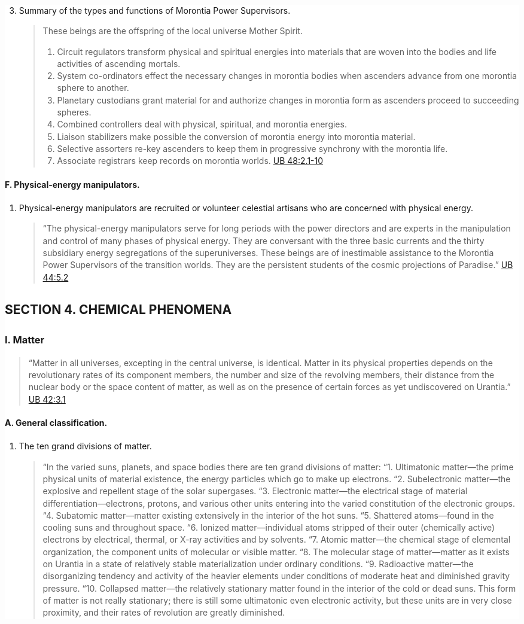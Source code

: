 3. Summary of the types and functions of Morontia Power Supervisors.

	> These beings are the offspring of the local universe Mother Spirit.
	> 1. Circuit regulators transform physical and spiritual energies into materials that are woven into the bodies and life activities of ascending mortals.
	> 2. System co-ordinators effect the necessary changes in morontia bodies when ascenders advance from one morontia sphere to another.
	> 3. Planetary custodians grant material for and authorize changes in morontia form as ascenders proceed to succeeding spheres.
	> 4. Combined controllers deal with physical, spiritual, and morontia energies.
	> 5. Liaison stabilizers make possible the conversion of morontia energy into morontia material.
	> 6. Selective assorters re-key ascenders to keep them in progressive synchrony with the morontia life.
	> 7. Associate registrars keep records on morontia worlds. <a id="s709_60"></a>[UB 48:2.1-10](/en/The_Urantia_Book/48#p2_26)

#### F. Physical-energy manipulators.

1. Physical-energy manipulators are recruited or volunteer celestial artisans who are concerned with physical energy.

	> “The physical-energy manipulators serve for long periods with the power directors and are experts in the manipulation and control of many phases of physical energy. They are conversant with the three basic currents and the thirty subsidiary energy segregations of the superuniverses. These beings are of inestimable assistance to the Morontia Power Supervisors of the transition worlds. They are the persistent students of the cosmic projections of Paradise.” <a id="s715_463"></a>[UB 44:5.2](/en/The_Urantia_Book/44#p5_2)

## SECTION 4. CHEMICAL PHENOMENA

### I. **Matter**

> “Matter in all universes, excepting in the central universe, is identical. Matter in its physical properties depends on the revolutionary rates of its component members, the number and size of the revolving members, their distance from the nuclear body or the space content of matter, as well as on the presence of certain forces as yet undiscovered on Urantia.” <a id="s721_365"></a>[UB 42:3.1](/en/The_Urantia_Book/42#p3_1)

#### A. General classification.

1. The ten grand divisions of matter.

	> “In the varied suns, planets, and space bodies there are ten grand divisions of matter:
	> “1. Ultimatonic matter—the prime physical units of material existence, the energy particles which go to make up electrons.
	> “2. Subelectronic matter—the explosive and repellent stage of the solar supergases.
	> “3. Electronic matter—the electrical stage of material differentiation—electrons, protons, and various other units entering into the varied constitution of the electronic groups.
	> “4. Subatomic matter—matter existing extensively in the interior of the hot suns.
	> “5. Shattered atoms—found in the cooling suns and throughout space.
	> “6. Ionized matter—individual atoms stripped of their outer (chemically active) electrons by electrical, thermal, or X-ray activities and by solvents.
	> “7. Atomic matter—the chemical stage of elemental organization, the component units of molecular or visible matter.
	> “8. The molecular stage of matter—matter as it exists on Urantia in a state of relatively stable materialization under ordinary conditions.
	> “9. Radioactive matter—the disorganizing tendency and activity of the heavier elements under conditions of moderate heat and diminished gravity pressure.
	> “10. Collapsed matter—the relatively stationary matter found in the interior of the cold or dead suns. This form of matter is not really stationary; there is still some ultimatonic even electronic activity, but these units are in very close proximity, and their rates of revolution are greatly diminished.